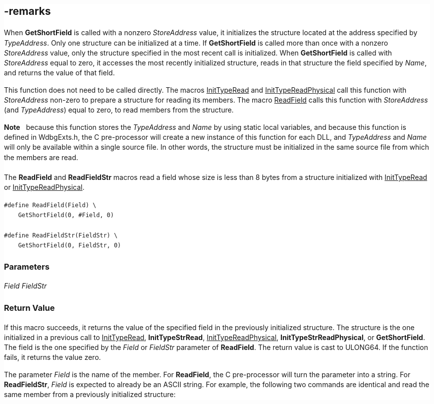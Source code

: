 


## -remarks



When <b>GetShortField</b> is called with a nonzero <i>StoreAddress</i> value, it initializes the structure located at the address specified by <i>TypeAddress</i>. Only one structure can be initialized at a time. If <b>GetShortField</b> is called more than once with a nonzero <i>StoreAddress</i> value, only the structure specified in the most recent call is initialized. When <b>GetShortField</b> is called with <i>StoreAddress</i> equal to zero, it accesses the most recently initialized structure, reads in that structure the field specified by <i>Name</i>, and returns the value of that field. 

This function does not need to be called directly.  The macros <a href="https://msdn.microsoft.com/library/windows/hardware/ff550953">InitTypeRead</a> and <a href="https://msdn.microsoft.com/library/windows/hardware/ff550957">InitTypeReadPhysical</a> call this function with <i>StoreAddress</i> non-zero to prepare a structure for reading its members.  The macro <a href="https://msdn.microsoft.com/library/windows/hardware/ff553539">ReadField</a> calls this function with <i>StoreAddress</i> (and <i>TypeAddress</i>) equal to zero, to read members from the structure.

<div class="alert"><b>Note</b>    because this function stores the <i>TypeAddress</i> and <i>Name</i> by using static local variables, and because this function is defined in WdbgExts.h, the C pre-processor will create a new instance of this function for each DLL, and <i>TypeAddress</i> and <i>Name</i> will only be available within a single source file.  In other words, the structure must be initialized in the same source file from which the members are read.</div>
<div> </div>
The <b>ReadField</b> and <b>ReadFieldStr</b> macros read a field whose size is less than 8 bytes from a structure initialized with <a href="https://msdn.microsoft.com/library/windows/hardware/ff550953">InitTypeRead</a> or <a href="https://msdn.microsoft.com/library/windows/hardware/ff550957">InitTypeReadPhysical</a>. 

<pre class="syntax" xml:space="preserve"><code>#define ReadField(Field) \
    GetShortField(0, #Field, 0)

#define ReadFieldStr(FieldStr) \
    GetShortField(0, FieldStr, 0)</code></pre>
<h3><a id="Parameters"></a><a id="parameters"></a><a id="PARAMETERS"></a>Parameters</h3>
<i>Field</i>
<i>FieldStr</i>
<h3><a id="ddk_getdebuggerdata_dbwx"></a><a id="DDK_GETDEBUGGERDATA_DBWX"></a></h3>
<h3><a id="Return_Value"></a><a id="return_value"></a><a id="RETURN_VALUE"></a>Return Value</h3>
If this macro succeeds, it returns the value of the specified field in the previously initialized structure. The structure is the one initialized in a previous call to <a href="https://msdn.microsoft.com/library/windows/hardware/ff550953">InitTypeRead</a>, <b>InitTypeStrRead</b>, <a href="https://msdn.microsoft.com/library/windows/hardware/ff550957">InitTypeReadPhysical</a>, <b>InitTypeStrReadPhysical</b>, or <b>GetShortField</b>.  The field is the one specified by the <i>Field</i> or <i>FieldStr</i> parameter of <b>ReadField</b>.  The return value is cast to ULONG64.  If the function fails, it returns the value zero. 

The parameter <i>Field</i> is the name of the member.  For <b>ReadField</b>, the C pre-processor will turn the parameter into a string.  For <b>ReadFieldStr</b>, <i>Field</i> is expected to already be an ASCII string.  For example, the following two commands are identical and read the same member from a previously initialized structure:
